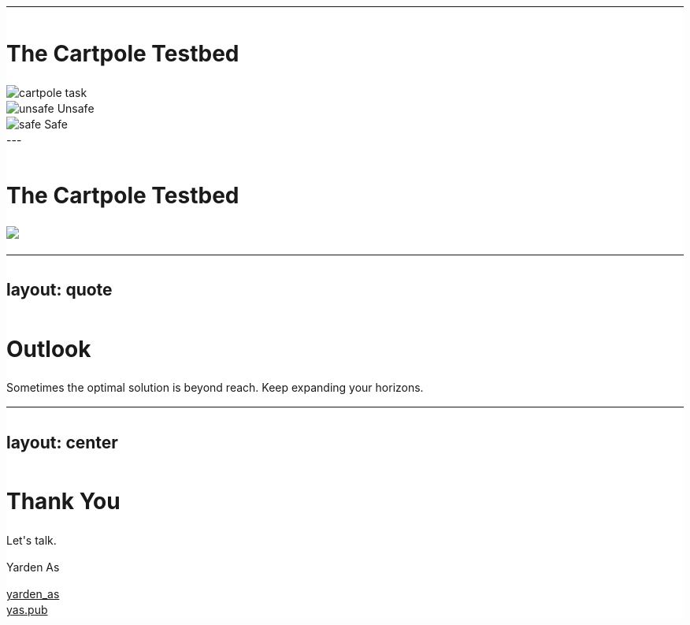 
---

# The Cartpole Testbed

<div class="p-4 flex justify-center mt-25 ml-60 relative">
  
  <img src="/cartpole-combined.png" alt="cartpole task" class="w-150 h-auto rounded-lg shadow-md max-w-full">
</div>

<div class="absolute mt--24 ml-30 flex items-center">
  <img src="/unsafe-cartpole.gif" alt="unsafe" class="w-26 h-auto rounded-lg shadow-md">
  <span class="ml-2 text-black absolute right-30">Unsafe</span>
</div>

<div class="absolute mt--48 ml-30 flex items-center">
  <img src="/safe-cartpole.gif" alt="safe" class="w-26 h-auto rounded-lg shadow-md">
  <span class="ml-2 text-black absolute right-30">Safe</span>
</div>
---

# The Cartpole Testbed

<div class="flex justify-center mt-15">
  <img src="/learn-curves-cartpole-exploration.svg" class="w-110">
</div>


---
layout: quote
---

# Outlook
Sometimes the optimal solution is beyond reach. Keep expanding your horizons.




---
layout: center
---

# Thank You

Let's talk.


Yarden As

<div class="my-10 grid grid-cols-[40px_1fr] w-min gap-y-4 items-center">
  <carbon-logo-x class="opacity-50"/>
  <div><a href="https://twitter.com/yarden_as" target="_blank" class="no-underline">yarden_as</a></div>
  <ri-user-3-line class="opacity-50"/>
  <div><a href="https://yas.pub" target="_blank">yas.pub</a></div>
</div>


[^1]: “Comparison of Waymo Rider-Only Crash Data to Human Benchmarks at 7.1 Million Miles” Kusano et al. 2023
[^1]: Constrained Markov Decision Processes, Altman (1991)
[^1]: Safe Exploration Using Bayesian World Models and Log-Barrier Optimization, As et al. (2024)
[^1]: Transductive Active Learning: Theory and Applications, Hübotter et al. (2024)
[^1]: Optimistic Active Exploration of Dynamical Systems, Sukhija et al. (2024)